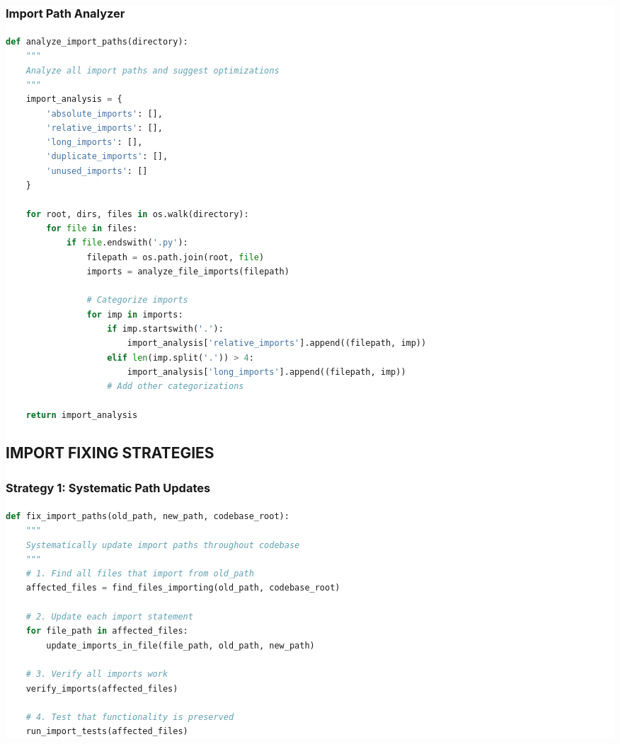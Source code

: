 ### Import Path Analyzer
```python
def analyze_import_paths(directory):
    """
    Analyze all import paths and suggest optimizations
    """
    import_analysis = {
        'absolute_imports': [],
        'relative_imports': [],
        'long_imports': [],
        'duplicate_imports': [],
        'unused_imports': []
    }
    
    for root, dirs, files in os.walk(directory):
        for file in files:
            if file.endswith('.py'):
                filepath = os.path.join(root, file)
                imports = analyze_file_imports(filepath)
                
                # Categorize imports
                for imp in imports:
                    if imp.startswith('.'):
                        import_analysis['relative_imports'].append((filepath, imp))
                    elif len(imp.split('.')) > 4:
                        import_analysis['long_imports'].append((filepath, imp))
                    # Add other categorizations
    
    return import_analysis
```

## IMPORT FIXING STRATEGIES

### Strategy 1: Systematic Path Updates
```python
def fix_import_paths(old_path, new_path, codebase_root):
    """
    Systematically update import paths throughout codebase
    """
    # 1. Find all files that import from old_path
    affected_files = find_files_importing(old_path, codebase_root)
    
    # 2. Update each import statement
    for file_path in affected_files:
        update_imports_in_file(file_path, old_path, new_path)
    
    # 3. Verify all imports work
    verify_imports(affected_files)
    
    # 4. Test that functionality is preserved
    run_import_tests(affected_files)
```
